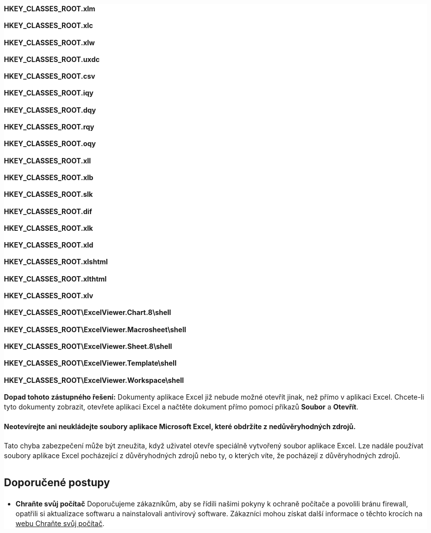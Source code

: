 **HKEY_CLASSES_ROOT\.xlm**

**HKEY_CLASSES_ROOT\.xlc**

**HKEY_CLASSES_ROOT\.xlw**

**HKEY_CLASSES_ROOT\.uxdc**

**HKEY_CLASSES_ROOT\.csv**

**HKEY_CLASSES_ROOT\.iqy**

**HKEY_CLASSES_ROOT\.dqy**

**HKEY_CLASSES_ROOT\.rqy**

**HKEY_CLASSES_ROOT\.oqy**

**HKEY_CLASSES_ROOT\.xll**

**HKEY_CLASSES_ROOT\.xlb**

**HKEY_CLASSES_ROOT\.slk**

**HKEY_CLASSES_ROOT\.dif**

**HKEY_CLASSES_ROOT\.xlk**

**HKEY_CLASSES_ROOT\.xld**

**HKEY_CLASSES_ROOT\.xlshtml**

**HKEY_CLASSES_ROOT\.xlthtml**

**HKEY_CLASSES_ROOT\.xlv**

**HKEY_CLASSES_ROOT\ExcelViewer.Chart.8\shell**

**HKEY_CLASSES_ROOT\ExcelViewer.Macrosheet\shell**

**HKEY_CLASSES_ROOT\ExcelViewer.Sheet.8\shell**

**HKEY_CLASSES_ROOT\ExcelViewer.Template\shell**

**HKEY_CLASSES_ROOT\ExcelViewer.Workspace\shell**

**Dopad tohoto zástupného řešení:** Dokumenty aplikace Excel již nebude možné otevřít jinak, než přímo v aplikaci Excel. Chcete-li tyto dokumenty zobrazit, otevřete aplikaci Excel a načtěte dokument přímo pomocí příkazů **Soubor** a **Otevřít**.

#### Neotevírejte ani neukládejte soubory aplikace Microsoft Excel, které obdržíte z nedůvěryhodných zdrojů. ####

Tato chyba zabezpečení může být zneužita, když uživatel otevře speciálně vytvořený soubor aplikace Excel. Lze nadále používat soubory aplikace Excel pocházející z důvěryhodných zdrojů nebo ty, o kterých víte, že pocházejí z důvěryhodných zdrojů.

## Doporučené postupy ##

* **Chraňte svůj počítač**
Doporučujeme zákazníkům, aby se řídili našimi pokyny k ochraně počítače a povolili bránu firewall, opatřili si aktualizace softwaru a nainstalovali antivirový software. Zákazníci mohou získat další informace o těchto krocích na [webu Chraňte svůj počítač](http://www.microsoft.com/protect).
